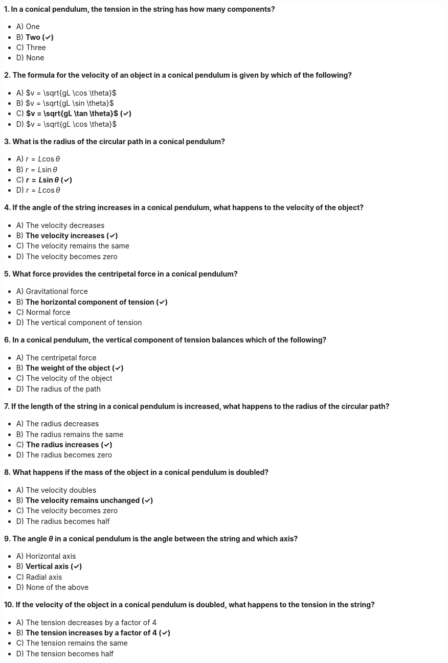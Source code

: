 **1. In a conical pendulum, the tension in the string has how many components?**  
- A) One  
- B) **Two (✓)**  
- C) Three  
- D) None  

**2. The formula for the velocity of an object in a conical pendulum is given by which of the following?**  
- A) $v = \sqrt{gL \cos \theta}$  
- B) $v = \sqrt{gL \sin \theta}$  
- C) **$v = \sqrt{gL \tan \theta}$ (✓)**  
- D) $v = \sqrt{gL \cos \theta}$  

**3. What is the radius of the circular path in a conical pendulum?**  
- A) $r = L \cos \theta$  
- B) $r = L \sin \theta$  
- C) **$r = L \sin \theta$ (✓)**  
- D) $r = L \cos \theta$  

**4. If the angle of the string increases in a conical pendulum, what happens to the velocity of the object?**  
- A) The velocity decreases  
- B) **The velocity increases (✓)**  
- C) The velocity remains the same  
- D) The velocity becomes zero  

**5. What force provides the centripetal force in a conical pendulum?**  
- A) Gravitational force  
- B) **The horizontal component of tension (✓)**  
- C) Normal force  
- D) The vertical component of tension  

**6. In a conical pendulum, the vertical component of tension balances which of the following?**  
- A) The centripetal force  
- B) **The weight of the object (✓)**  
- C) The velocity of the object  
- D) The radius of the path  

**7. If the length of the string in a conical pendulum is increased, what happens to the radius of the circular path?**  
- A) The radius decreases  
- B) The radius remains the same  
- C) **The radius increases (✓)**  
- D) The radius becomes zero  

**8. What happens if the mass of the object in a conical pendulum is doubled?**  
- A) The velocity doubles  
- B) **The velocity remains unchanged (✓)**  
- C) The velocity becomes zero  
- D) The radius becomes half  

**9. The angle $\theta$ in a conical pendulum is the angle between the string and which axis?**  
- A) Horizontal axis  
- B) **Vertical axis (✓)**  
- C) Radial axis  
- D) None of the above  

**10. If the velocity of the object in a conical pendulum is doubled, what happens to the tension in the string?**  
- A) The tension decreases by a factor of 4  
- B) **The tension increases by a factor of 4 (✓)**  
- C) The tension remains the same  
- D) The tension becomes half  
